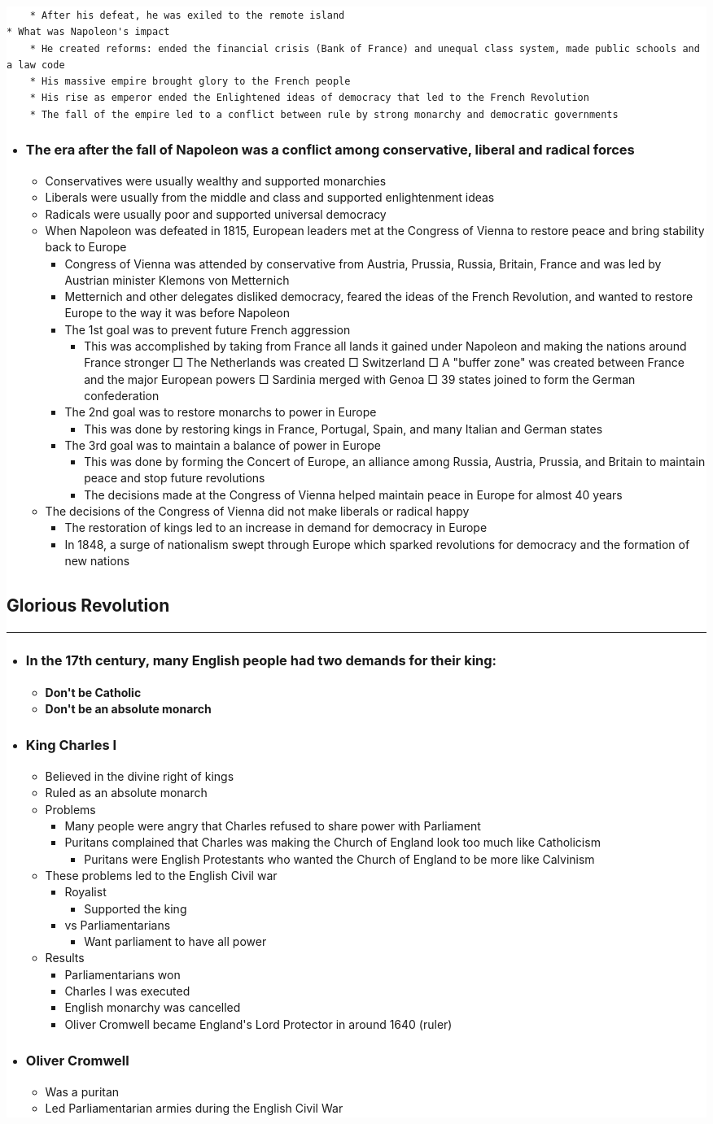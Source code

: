		* After his defeat, he was exiled to the remote island
	* What was Napoleon's impact
		* He created reforms: ended the financial crisis (Bank of France) and unequal class system, made public schools and a law code
		* His massive empire brought glory to the French people
		* His rise as emperor ended the Enlightened ideas of democracy that led to the French Revolution
		* The fall of the empire led to a conflict between rule by strong monarchy and democratic governments
* ### The era after the fall of Napoleon was a conflict among conservative, liberal and radical forces
	* Conservatives were usually wealthy and supported monarchies
	* Liberals were usually from the middle and class and supported enlightenment ideas
	* Radicals were usually poor and supported universal democracy
	* When Napoleon was defeated in 1815, European leaders met at the Congress of Vienna to restore peace and bring stability back to Europe
		* Congress of Vienna was attended by conservative from Austria, Prussia, Russia, Britain, France and was led by Austrian minister Klemons von Metternich
		* Metternich and other delegates disliked democracy, feared the ideas of the French Revolution, and wanted to restore Europe to the way it was before Napoleon
		* The 1st goal was to prevent future French aggression
			* This was accomplished by taking from France all lands it gained under Napoleon and making the nations around France stronger
				□ The Netherlands was created
				□ Switzerland
				□ A "buffer zone" was created between France and the major European powers
				□ Sardinia merged with Genoa
				□ 39 states joined to form the German confederation
		* The 2nd goal was to restore monarchs to power in Europe
			* This was done by restoring kings in France, Portugal, Spain, and many Italian and German states
		* The 3rd goal was to maintain a balance of power in Europe
			* This was done by forming the Concert of Europe, an alliance among Russia, Austria, Prussia, and Britain to maintain peace and stop future revolutions
			* The decisions made at the Congress of Vienna helped maintain peace in Europe for almost 40 years
	* The decisions of the Congress of Vienna did not make liberals or radical happy
		* The restoration of kings led to an increase in demand for democracy in Europe
		* In 1848, a surge of nationalism swept through Europe which sparked revolutions for democracy and the formation of new nations
## Glorious Revolution
---
* ### In the 17th century, many English people had two demands for their king:
	* **Don't be Catholic**
	* **Don't be an absolute monarch**
* ### King Charles I
	* Believed in the divine right of kings
	* Ruled as an absolute monarch
	* Problems
		* Many people were angry that Charles refused to share power with Parliament
		* Puritans complained that Charles was making the Church of England look too much like Catholicism
			* Puritans were English Protestants who wanted the Church of England to be more like Calvinism
	* These problems led to the English Civil war
		* Royalist
			* Supported the king
		*  vs Parliamentarians
			* Want parliament to have all power
	* Results
		* Parliamentarians won
		* Charles I was executed
		* English monarchy was cancelled
		* Oliver Cromwell became England's Lord Protector in around 1640 (ruler)
* ### Oliver Cromwell
	* Was a puritan
	* Led Parliamentarian armies during the English Civil War
